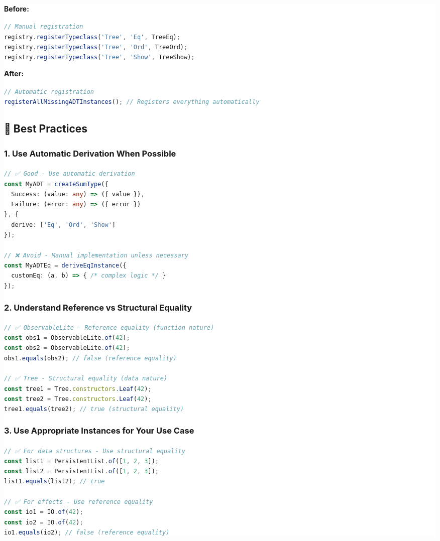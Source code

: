 **Before:**
```typescript
// Manual registration
registry.registerTypeclass('Tree', 'Eq', TreeEq);
registry.registerTypeclass('Tree', 'Ord', TreeOrd);
registry.registerTypeclass('Tree', 'Show', TreeShow);
```

**After:**
```typescript
// Automatic registration
registerAllMissingADTInstances(); // Registers everything automatically
```

## 🎯 Best Practices

### 1. Use Automatic Derivation When Possible

```typescript
// ✅ Good - Use automatic derivation
const MyADT = createSumType({
  Success: (value: any) => ({ value }),
  Failure: (error: any) => ({ error })
}, {
  derive: ['Eq', 'Ord', 'Show']
});

// ❌ Avoid - Manual implementation unless necessary
const MyADTEq = deriveEqInstance({
  customEq: (a, b) => { /* complex logic */ }
});
```

### 2. Understand Reference vs Structural Equality

```typescript
// ✅ ObservableLite - Reference equality (function nature)
const obs1 = ObservableLite.of(42);
const obs2 = ObservableLite.of(42);
obs1.equals(obs2); // false (reference equality)

// ✅ Tree - Structural equality (data nature)
const tree1 = Tree.constructors.Leaf(42);
const tree2 = Tree.constructors.Leaf(42);
tree1.equals(tree2); // true (structural equality)
```

### 3. Use Appropriate Instances for Your Use Case

```typescript
// ✅ For data structures - Use structural equality
const list1 = PersistentList.of([1, 2, 3]);
const list2 = PersistentList.of([1, 2, 3]);
list1.equals(list2); // true

// ✅ For effects - Use reference equality
const io1 = IO.of(42);
const io2 = IO.of(42);
io1.equals(io2); // false (reference equality)
```
